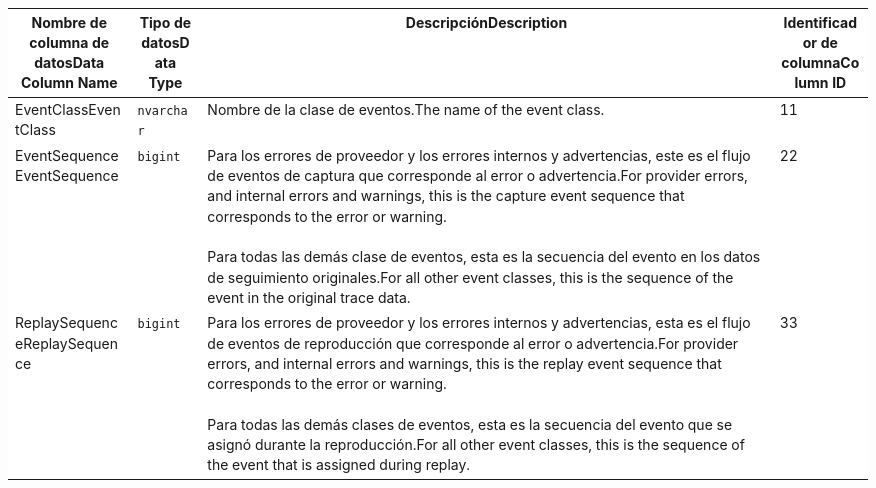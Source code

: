 |<span data-ttu-id="6bcd4-158">Nombre de columna de datos</span><span class="sxs-lookup"><span data-stu-id="6bcd4-158">Data Column Name</span></span>|<span data-ttu-id="6bcd4-159">Tipo de datos</span><span class="sxs-lookup"><span data-stu-id="6bcd4-159">Data Type</span></span>|<span data-ttu-id="6bcd4-160">Descripción</span><span class="sxs-lookup"><span data-stu-id="6bcd4-160">Description</span></span>|<span data-ttu-id="6bcd4-161">Identificador de columna</span><span class="sxs-lookup"><span data-stu-id="6bcd4-161">Column ID</span></span>|  
|----------------------|---------------|-----------------|---------------|  
|<span data-ttu-id="6bcd4-162">EventClass</span><span class="sxs-lookup"><span data-stu-id="6bcd4-162">EventClass</span></span>|`nvarchar`|<span data-ttu-id="6bcd4-163">Nombre de la clase de eventos.</span><span class="sxs-lookup"><span data-stu-id="6bcd4-163">The name of the event class.</span></span>|<span data-ttu-id="6bcd4-164">1</span><span class="sxs-lookup"><span data-stu-id="6bcd4-164">1</span></span>|  
|<span data-ttu-id="6bcd4-165">EventSequence</span><span class="sxs-lookup"><span data-stu-id="6bcd4-165">EventSequence</span></span>|`bigint`|<span data-ttu-id="6bcd4-166">Para los errores de proveedor y los errores internos y advertencias, este es el flujo de eventos de captura que corresponde al error o advertencia.</span><span class="sxs-lookup"><span data-stu-id="6bcd4-166">For provider errors, and internal errors and warnings, this is the capture event sequence that corresponds to the error or warning.</span></span><br /><br /> <span data-ttu-id="6bcd4-167">Para todas las demás clase de eventos, esta es la secuencia del evento en los datos de seguimiento originales.</span><span class="sxs-lookup"><span data-stu-id="6bcd4-167">For all other event classes, this is the sequence of the event in the original trace data.</span></span>|<span data-ttu-id="6bcd4-168">2</span><span class="sxs-lookup"><span data-stu-id="6bcd4-168">2</span></span>|  
|<span data-ttu-id="6bcd4-169">ReplaySequence</span><span class="sxs-lookup"><span data-stu-id="6bcd4-169">ReplaySequence</span></span>|`bigint`|<span data-ttu-id="6bcd4-170">Para los errores de proveedor y los errores internos y advertencias, esta es el flujo de eventos de reproducción que corresponde al error o advertencia.</span><span class="sxs-lookup"><span data-stu-id="6bcd4-170">For provider errors, and internal errors and warnings, this is the replay event sequence that corresponds to the error or warning.</span></span><br /><br /> <span data-ttu-id="6bcd4-171">Para todas las demás clases de eventos, esta es la secuencia del evento que se asignó durante la reproducción.</span><span class="sxs-lookup"><span data-stu-id="6bcd4-171">For all other event classes, this is the sequence of the event that is assigned during replay.</span></span>|<span data-ttu-id="6bcd4-172">3</span><span class="sxs-lookup"><span data-stu-id="6bcd4-172">3</span></span>|  